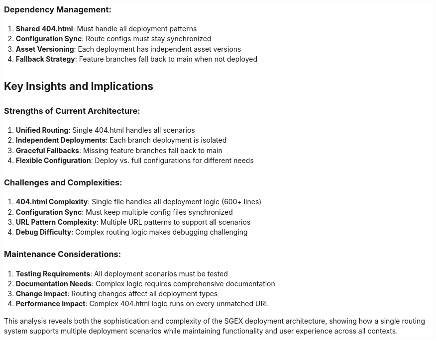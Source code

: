 ### Dependency Management:
1. **Shared 404.html**: Must handle all deployment patterns
2. **Configuration Sync**: Route configs must stay synchronized
3. **Asset Versioning**: Each deployment has independent asset versions
4. **Fallback Strategy**: Feature branches fall back to main when not deployed

## Key Insights and Implications

### Strengths of Current Architecture:
1. **Unified Routing**: Single 404.html handles all scenarios
2. **Independent Deployments**: Each branch deployment is isolated
3. **Graceful Fallbacks**: Missing feature branches fall back to main
4. **Flexible Configuration**: Deploy vs. full configurations for different needs

### Challenges and Complexities:
1. **404.html Complexity**: Single file handles all deployment logic (600+ lines)
2. **Configuration Sync**: Must keep multiple config files synchronized
3. **URL Pattern Complexity**: Multiple URL patterns to support all scenarios
4. **Debug Difficulty**: Complex routing logic makes debugging challenging

### Maintenance Considerations:
1. **Testing Requirements**: All deployment scenarios must be tested
2. **Documentation Needs**: Complex logic requires comprehensive documentation
3. **Change Impact**: Routing changes affect all deployment types
4. **Performance Impact**: Complex 404.html logic runs on every unmatched URL

This analysis reveals both the sophistication and complexity of the SGEX deployment architecture, showing how a single routing system supports multiple deployment scenarios while maintaining functionality and user experience across all contexts.